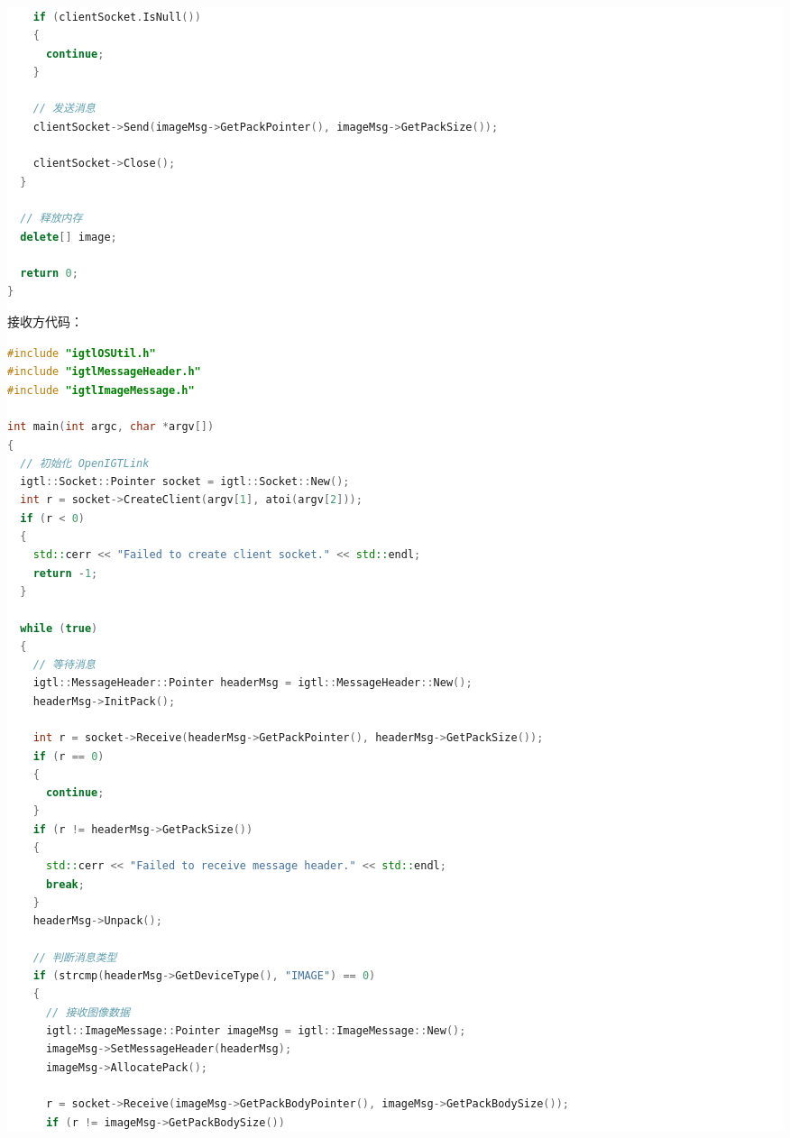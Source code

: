 ```cpp
    if (clientSocket.IsNull())
    {
      continue;
    }

    // 发送消息
    clientSocket->Send(imageMsg->GetPackPointer(), imageMsg->GetPackSize());

    clientSocket->Close();
  }

  // 释放内存
  delete[] image;

  return 0;
}
```

接收方代码：

```cpp
#include "igtlOSUtil.h"
#include "igtlMessageHeader.h"
#include "igtlImageMessage.h"

int main(int argc, char *argv[])
{
  // 初始化 OpenIGTLink
  igtl::Socket::Pointer socket = igtl::Socket::New();
  int r = socket->CreateClient(argv[1], atoi(argv[2]));
  if (r < 0)
  {
    std::cerr << "Failed to create client socket." << std::endl;
    return -1;
  }

  while (true)
  {
    // 等待消息
    igtl::MessageHeader::Pointer headerMsg = igtl::MessageHeader::New();
    headerMsg->InitPack();

    int r = socket->Receive(headerMsg->GetPackPointer(), headerMsg->GetPackSize());
    if (r == 0)
    {
      continue;
    }
    if (r != headerMsg->GetPackSize())
    {
      std::cerr << "Failed to receive message header." << std::endl;
      break;
    }
    headerMsg->Unpack();

    // 判断消息类型
    if (strcmp(headerMsg->GetDeviceType(), "IMAGE") == 0)
    {
      // 接收图像数据
      igtl::ImageMessage::Pointer imageMsg = igtl::ImageMessage::New();
      imageMsg->SetMessageHeader(headerMsg);
      imageMsg->AllocatePack();

      r = socket->Receive(imageMsg->GetPackBodyPointer(), imageMsg->GetPackBodySize());
      if (r != imageMsg->GetPackBodySize())
```